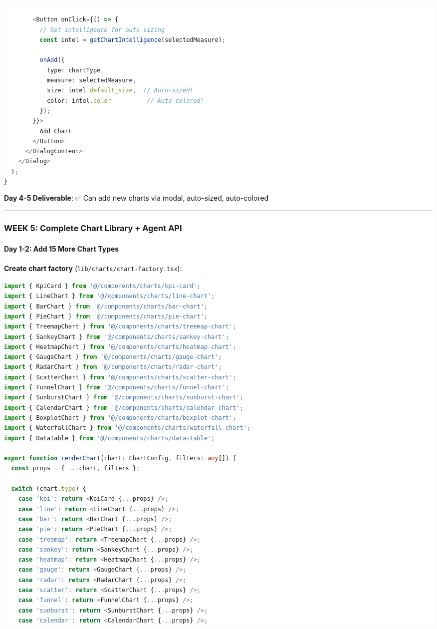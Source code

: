 ```typescript

        <Button onClick={() => {
          // Get intelligence for auto-sizing
          const intel = getChartIntelligence(selectedMeasure);

          onAdd({
            type: chartType,
            measure: selectedMeasure,
            size: intel.default_size,  // Auto-sized!
            color: intel.color          // Auto-colored!
          });
        }}>
          Add Chart
        </Button>
      </DialogContent>
    </Dialog>
  );
}
```

**Day 4-5 Deliverable**: ✅ Can add new charts via modal, auto-sized, auto-colored

---

### **WEEK 5: Complete Chart Library + Agent API**

#### **Day 1-2: Add 15 More Chart Types**

**Create chart factory** (`lib/charts/chart-factory.tsx`):
```typescript
import { KpiCard } from '@/components/charts/kpi-card';
import { LineChart } from '@/components/charts/line-chart';
import { BarChart } from '@/components/charts/bar-chart';
import { PieChart } from '@/components/charts/pie-chart';
import { TreemapChart } from '@/components/charts/treemap-chart';
import { SankeyChart } from '@/components/charts/sankey-chart';
import { HeatmapChart } from '@/components/charts/heatmap-chart';
import { GaugeChart } from '@/components/charts/gauge-chart';
import { RadarChart } from '@/components/charts/radar-chart';
import { ScatterChart } from '@/components/charts/scatter-chart';
import { FunnelChart } from '@/components/charts/funnel-chart';
import { SunburstChart } from '@/components/charts/sunburst-chart';
import { CalendarChart } from '@/components/charts/calendar-chart';
import { BoxplotChart } from '@/components/charts/boxplot-chart';
import { WaterfallChart } from '@/components/charts/waterfall-chart';
import { DataTable } from '@/components/charts/data-table';

export function renderChart(chart: ChartConfig, filters: any[]) {
  const props = { ...chart, filters };

  switch (chart.type) {
    case 'kpi': return <KpiCard {...props} />;
    case 'line': return <LineChart {...props} />;
    case 'bar': return <BarChart {...props} />;
    case 'pie': return <PieChart {...props} />;
    case 'treemap': return <TreemapChart {...props} />;
    case 'sankey': return <SankeyChart {...props} />;
    case 'heatmap': return <HeatmapChart {...props} />;
    case 'gauge': return <GaugeChart {...props} />;
    case 'radar': return <RadarChart {...props} />;
    case 'scatter': return <ScatterChart {...props} />;
    case 'funnel': return <FunnelChart {...props} />;
    case 'sunburst': return <SunburstChart {...props} />;
    case 'calendar': return <CalendarChart {...props} />;
```